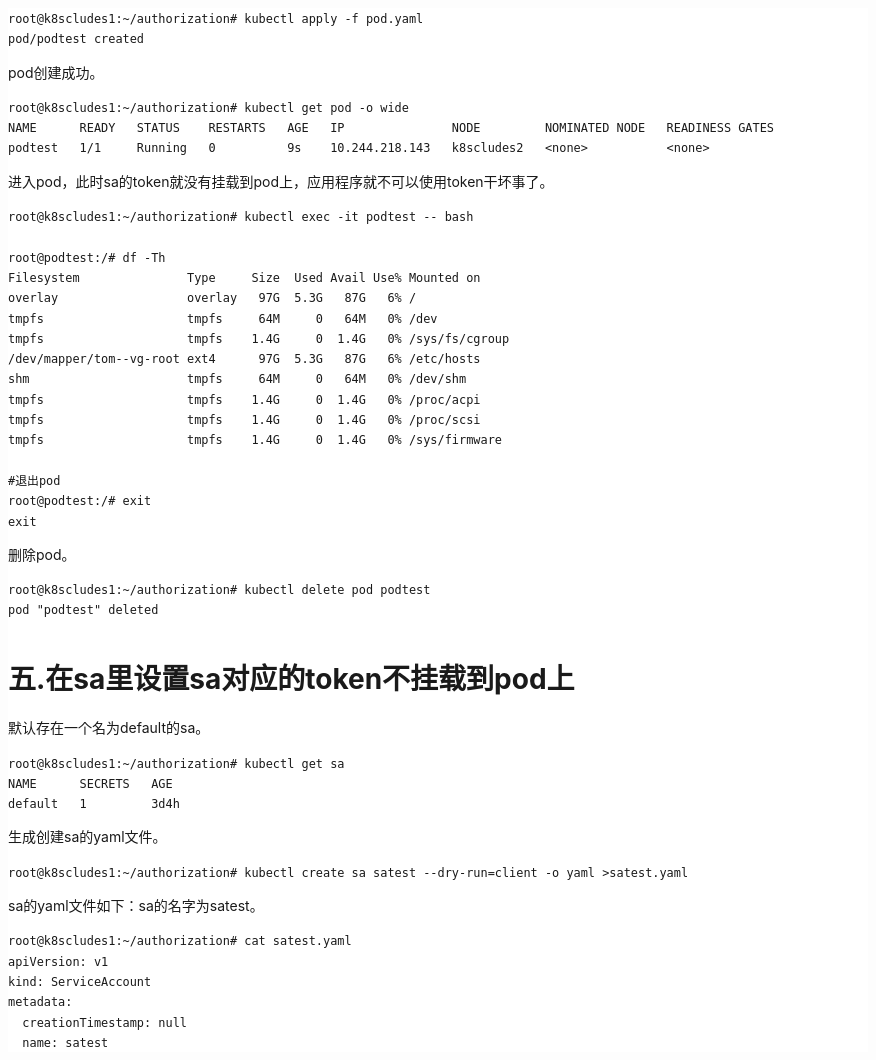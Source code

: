     root@k8scludes1:~/authorization# kubectl apply -f pod.yaml 
    pod/podtest created
    

pod创建成功。

    root@k8scludes1:~/authorization# kubectl get pod -o wide
    NAME      READY   STATUS    RESTARTS   AGE   IP               NODE         NOMINATED NODE   READINESS GATES
    podtest   1/1     Running   0          9s    10.244.218.143   k8scludes2   <none>           <none>
    

进入pod，此时sa的token就没有挂载到pod上，应用程序就不可以使用token干坏事了。

    root@k8scludes1:~/authorization# kubectl exec -it podtest -- bash
    
    root@podtest:/# df -Th
    Filesystem               Type     Size  Used Avail Use% Mounted on
    overlay                  overlay   97G  5.3G   87G   6% /
    tmpfs                    tmpfs     64M     0   64M   0% /dev
    tmpfs                    tmpfs    1.4G     0  1.4G   0% /sys/fs/cgroup
    /dev/mapper/tom--vg-root ext4      97G  5.3G   87G   6% /etc/hosts
    shm                      tmpfs     64M     0   64M   0% /dev/shm
    tmpfs                    tmpfs    1.4G     0  1.4G   0% /proc/acpi
    tmpfs                    tmpfs    1.4G     0  1.4G   0% /proc/scsi
    tmpfs                    tmpfs    1.4G     0  1.4G   0% /sys/firmware
    
    #退出pod
    root@podtest:/# exit
    exit
    

删除pod。

    root@k8scludes1:~/authorization# kubectl delete pod podtest 
    pod "podtest" deleted
    

五.在sa里设置sa对应的token不挂载到pod上
==========================

默认存在一个名为default的sa。

    root@k8scludes1:~/authorization# kubectl get sa
    NAME      SECRETS   AGE
    default   1         3d4h
    

生成创建sa的yaml文件。

    root@k8scludes1:~/authorization# kubectl create sa satest --dry-run=client -o yaml >satest.yaml
    

sa的yaml文件如下：sa的名字为satest。

    root@k8scludes1:~/authorization# cat satest.yaml 
    apiVersion: v1
    kind: ServiceAccount
    metadata:
      creationTimestamp: null
      name: satest
    